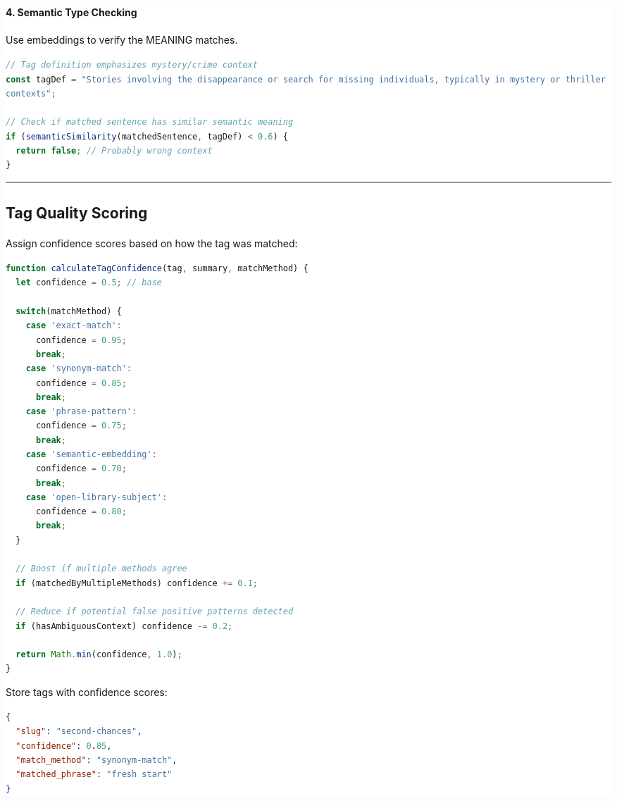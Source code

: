 #### 4. Semantic Type Checking
Use embeddings to verify the MEANING matches.

```javascript
// Tag definition emphasizes mystery/crime context
const tagDef = "Stories involving the disappearance or search for missing individuals, typically in mystery or thriller contexts";

// Check if matched sentence has similar semantic meaning
if (semanticSimilarity(matchedSentence, tagDef) < 0.6) {
  return false; // Probably wrong context
}
```

---

## Tag Quality Scoring

Assign confidence scores based on how the tag was matched:

```javascript
function calculateTagConfidence(tag, summary, matchMethod) {
  let confidence = 0.5; // base
  
  switch(matchMethod) {
    case 'exact-match':
      confidence = 0.95;
      break;
    case 'synonym-match':
      confidence = 0.85;
      break;
    case 'phrase-pattern':
      confidence = 0.75;
      break;
    case 'semantic-embedding':
      confidence = 0.70;
      break;
    case 'open-library-subject':
      confidence = 0.80;
      break;
  }
  
  // Boost if multiple methods agree
  if (matchedByMultipleMethods) confidence += 0.1;
  
  // Reduce if potential false positive patterns detected
  if (hasAmbiguousContext) confidence -= 0.2;
  
  return Math.min(confidence, 1.0);
}
```

Store tags with confidence scores:
```json
{
  "slug": "second-chances",
  "confidence": 0.85,
  "match_method": "synonym-match",
  "matched_phrase": "fresh start"
}
```
